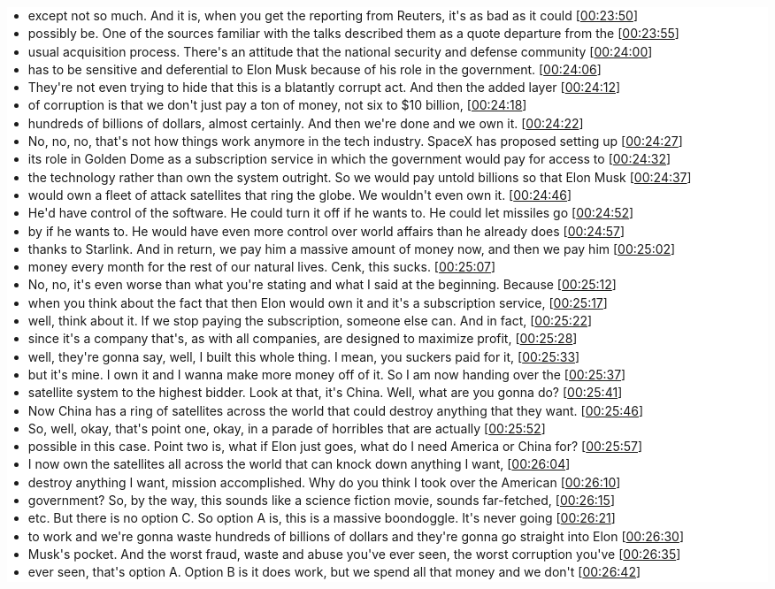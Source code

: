 *  except not so much. And it is, when you get the reporting from Reuters, it's as bad as it could [[00:23:50](https://www.youtube.com/watch?v=meEDLtxKS2w&t=1430.48s)]
*  possibly be. One of the sources familiar with the talks described them as a quote departure from the [[00:23:55](https://www.youtube.com/watch?v=meEDLtxKS2w&t=1435.3600000000001s)]
*  usual acquisition process. There's an attitude that the national security and defense community [[00:24:00](https://www.youtube.com/watch?v=meEDLtxKS2w&t=1440.64s)]
*  has to be sensitive and deferential to Elon Musk because of his role in the government. [[00:24:06](https://www.youtube.com/watch?v=meEDLtxKS2w&t=1446.4s)]
*  They're not even trying to hide that this is a blatantly corrupt act. And then the added layer [[00:24:12](https://www.youtube.com/watch?v=meEDLtxKS2w&t=1452.4s)]
*  of corruption is that we don't just pay a ton of money, not six to $10 billion, [[00:24:18](https://www.youtube.com/watch?v=meEDLtxKS2w&t=1458.32s)]
*  hundreds of billions of dollars, almost certainly. And then we're done and we own it. [[00:24:22](https://www.youtube.com/watch?v=meEDLtxKS2w&t=1462.8799999999999s)]
*  No, no, no, that's not how things work anymore in the tech industry. SpaceX has proposed setting up [[00:24:27](https://www.youtube.com/watch?v=meEDLtxKS2w&t=1467.6s)]
*  its role in Golden Dome as a subscription service in which the government would pay for access to [[00:24:32](https://www.youtube.com/watch?v=meEDLtxKS2w&t=1472.24s)]
*  the technology rather than own the system outright. So we would pay untold billions so that Elon Musk [[00:24:37](https://www.youtube.com/watch?v=meEDLtxKS2w&t=1477.6s)]
*  would own a fleet of attack satellites that ring the globe. We wouldn't even own it. [[00:24:46](https://www.youtube.com/watch?v=meEDLtxKS2w&t=1486.56s)]
*  He'd have control of the software. He could turn it off if he wants to. He could let missiles go [[00:24:52](https://www.youtube.com/watch?v=meEDLtxKS2w&t=1492.3999999999999s)]
*  by if he wants to. He would have even more control over world affairs than he already does [[00:24:57](https://www.youtube.com/watch?v=meEDLtxKS2w&t=1497.9199999999998s)]
*  thanks to Starlink. And in return, we pay him a massive amount of money now, and then we pay him [[00:25:02](https://www.youtube.com/watch?v=meEDLtxKS2w&t=1502.24s)]
*  money every month for the rest of our natural lives. Cenk, this sucks. [[00:25:07](https://www.youtube.com/watch?v=meEDLtxKS2w&t=1507.52s)]
*  No, no, it's even worse than what you're stating and what I said at the beginning. Because [[00:25:12](https://www.youtube.com/watch?v=meEDLtxKS2w&t=1512.8799999999999s)]
*  when you think about the fact that then Elon would own it and it's a subscription service, [[00:25:17](https://www.youtube.com/watch?v=meEDLtxKS2w&t=1517.28s)]
*  well, think about it. If we stop paying the subscription, someone else can. And in fact, [[00:25:22](https://www.youtube.com/watch?v=meEDLtxKS2w&t=1522.3999999999999s)]
*  since it's a company that's, as with all companies, are designed to maximize profit, [[00:25:28](https://www.youtube.com/watch?v=meEDLtxKS2w&t=1528.6399999999999s)]
*  well, they're gonna say, well, I built this whole thing. I mean, you suckers paid for it, [[00:25:33](https://www.youtube.com/watch?v=meEDLtxKS2w&t=1533.6s)]
*  but it's mine. I own it and I wanna make more money off of it. So I am now handing over the [[00:25:37](https://www.youtube.com/watch?v=meEDLtxKS2w&t=1537.1999999999998s)]
*  satellite system to the highest bidder. Look at that, it's China. Well, what are you gonna do? [[00:25:41](https://www.youtube.com/watch?v=meEDLtxKS2w&t=1541.76s)]
*  Now China has a ring of satellites across the world that could destroy anything that they want. [[00:25:46](https://www.youtube.com/watch?v=meEDLtxKS2w&t=1546.72s)]
*  So, well, okay, that's point one, okay, in a parade of horribles that are actually [[00:25:52](https://www.youtube.com/watch?v=meEDLtxKS2w&t=1552.56s)]
*  possible in this case. Point two is, what if Elon just goes, what do I need America or China for? [[00:25:57](https://www.youtube.com/watch?v=meEDLtxKS2w&t=1557.76s)]
*  I now own the satellites all across the world that can knock down anything I want, [[00:26:04](https://www.youtube.com/watch?v=meEDLtxKS2w&t=1564.8799999999999s)]
*  destroy anything I want, mission accomplished. Why do you think I took over the American [[00:26:10](https://www.youtube.com/watch?v=meEDLtxKS2w&t=1570.24s)]
*  government? So, by the way, this sounds like a science fiction movie, sounds far-fetched, [[00:26:15](https://www.youtube.com/watch?v=meEDLtxKS2w&t=1575.92s)]
*  etc. But there is no option C. So option A is, this is a massive boondoggle. It's never going [[00:26:21](https://www.youtube.com/watch?v=meEDLtxKS2w&t=1581.28s)]
*  to work and we're gonna waste hundreds of billions of dollars and they're gonna go straight into Elon [[00:26:30](https://www.youtube.com/watch?v=meEDLtxKS2w&t=1590.8s)]
*  Musk's pocket. And the worst fraud, waste and abuse you've ever seen, the worst corruption you've [[00:26:35](https://www.youtube.com/watch?v=meEDLtxKS2w&t=1595.6s)]
*  ever seen, that's option A. Option B is it does work, but we spend all that money and we don't [[00:26:42](https://www.youtube.com/watch?v=meEDLtxKS2w&t=1602.1599999999999s)]